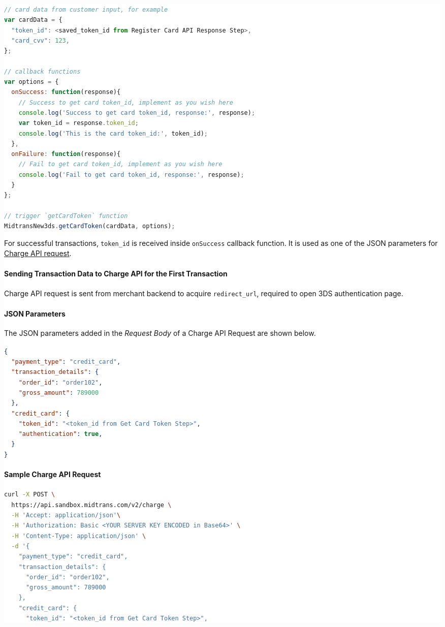 ```javascript
// card data from customer input, for example
var cardData = {
  "token_id": <saved_token_id from Register Card API Response Step>,
  "card_cvv": 123,
};

// callback functions
var options = {
  onSuccess: function(response){
    // Success to get card token_id, implement as you wish here
    console.log('Success to get card token_id, response:', response);
    var token_id = response.token_id;
    console.log('This is the card token_id:', token_id);
  },
  onFailure: function(response){
    // Fail to get card token_id, implement as you wish here
    console.log('Fail to get card token_id, response:', response);
  }
};

// trigger `getCardToken` function
MidtransNew3ds.getCardToken(cardData, options);
```
For successful transactions, `token_id` is received inside `onSuccess` callback function. It is used as one of the JSON parameters for [Charge API request](#sending-transaction-data-to-charge-api-for-the-first-transaction).

#### Sending Transaction Data to Charge API for the First Transaction
Charge API request is sent from merchant backend to acquire `redirect_url`, required to open 3DS authentication page.



#### **JSON Parameters**
The JSON parameters added in the *Request Body* of a Charge API Request are shown below.
```json
{
  "payment_type": "credit_card",
  "transaction_details": {
    "order_id": "order102",
    "gross_amount": 789000
  },
  "credit_card": {
    "token_id": "<token_id from Get Card Token Step>",
    "authentication": true,
  }
}
```
#### **Sample Charge API Request**
```bash
curl -X POST \
  https://api.sandbox.midtrans.com/v2/charge \
  -H 'Accept: application/json'\
  -H 'Authorization: Basic <YOUR SERVER KEY ENCODED in Base64>' \
  -H 'Content-Type: application/json' \
  -d '{
    "payment_type": "credit_card",
    "transaction_details": {
      "order_id": "order102",
      "gross_amount": 789000
    },
    "credit_card": {
      "token_id": "<token_id from Get Card Token Step>",
```